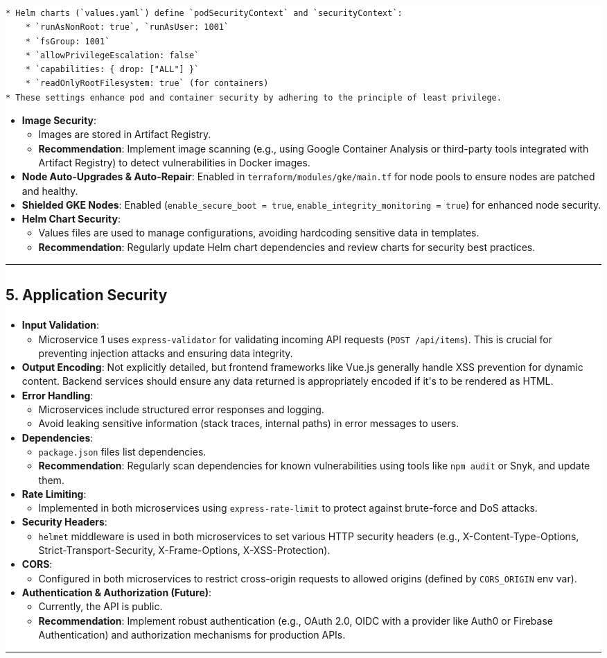     * Helm charts (`values.yaml`) define `podSecurityContext` and `securityContext`:
        * `runAsNonRoot: true`, `runAsUser: 1001`
        * `fsGroup: 1001`
        * `allowPrivilegeEscalation: false`
        * `capabilities: { drop: ["ALL"] }`
        * `readOnlyRootFilesystem: true` (for containers)
    * These settings enhance pod and container security by adhering to the principle of least privilege.
* **Image Security**:
    * Images are stored in Artifact Registry.
    * **Recommendation**: Implement image scanning (e.g., using Google Container Analysis or third-party tools integrated with Artifact Registry) to detect vulnerabilities in Docker images.
* **Node Auto-Upgrades & Auto-Repair**: Enabled in `terraform/modules/gke/main.tf` for node pools to ensure nodes are patched and healthy.
* **Shielded GKE Nodes**: Enabled (`enable_secure_boot = true`, `enable_integrity_monitoring = true`) for enhanced node security.
* **Helm Chart Security**:
    * Values files are used to manage configurations, avoiding hardcoding sensitive data in templates.
    * **Recommendation**: Regularly update Helm chart dependencies and review charts for security best practices.

---

## 5. Application Security

* **Input Validation**:
    * Microservice 1 uses `express-validator` for validating incoming API requests (`POST /api/items`). This is crucial for preventing injection attacks and ensuring data integrity.
* **Output Encoding**: Not explicitly detailed, but frontend frameworks like Vue.js generally handle XSS prevention for dynamic content. Backend services should ensure any data returned is appropriately encoded if it's to be rendered as HTML.
* **Error Handling**:
    * Microservices include structured error responses and logging.
    * Avoid leaking sensitive information (stack traces, internal paths) in error messages to users.
* **Dependencies**:
    * `package.json` files list dependencies.
    * **Recommendation**: Regularly scan dependencies for known vulnerabilities using tools like `npm audit` or Snyk, and update them.
* **Rate Limiting**:
    * Implemented in both microservices using `express-rate-limit` to protect against brute-force and DoS attacks.
* **Security Headers**:
    * `helmet` middleware is used in both microservices to set various HTTP security headers (e.g., X-Content-Type-Options, Strict-Transport-Security, X-Frame-Options, X-XSS-Protection).
* **CORS**:
    * Configured in both microservices to restrict cross-origin requests to allowed origins (defined by `CORS_ORIGIN` env var).
* **Authentication & Authorization (Future)**:
    * Currently, the API is public.
    * **Recommendation**: Implement robust authentication (e.g., OAuth 2.0, OIDC with a provider like Auth0 or Firebase Authentication) and authorization mechanisms for production APIs.

---